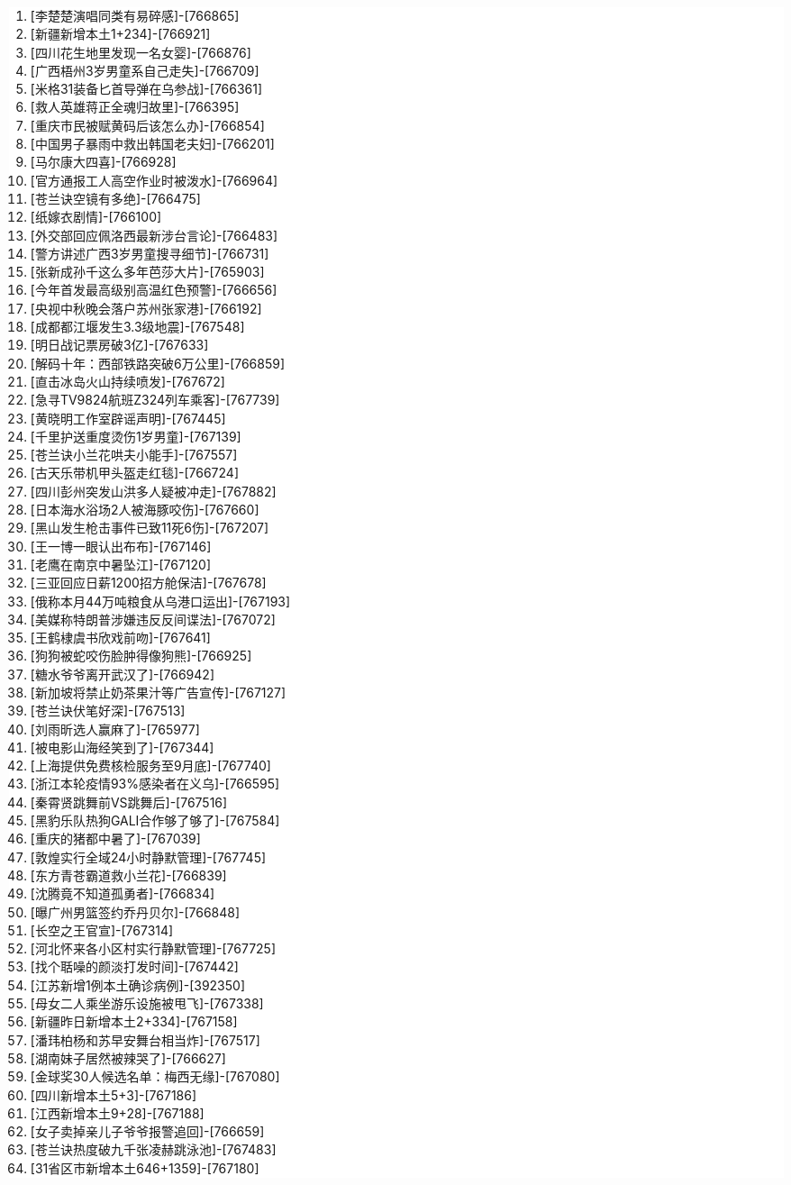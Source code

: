 1. [李楚楚演唱同类有易碎感]-[766865]
1. [新疆新增本土1+234]-[766921]
1. [四川花生地里发现一名女婴]-[766876]
1. [广西梧州3岁男童系自己走失]-[766709]
1. [米格31装备匕首导弹在乌参战]-[766361]
1. [救人英雄蒋正全魂归故里]-[766395]
1. [重庆市民被赋黄码后该怎么办]-[766854]
1. [中国男子暴雨中救出韩国老夫妇]-[766201]
1. [马尔康大四喜]-[766928]
1. [官方通报工人高空作业时被泼水]-[766964]
1. [苍兰诀空镜有多绝]-[766475]
1. [纸嫁衣剧情]-[766100]
1. [外交部回应佩洛西最新涉台言论]-[766483]
1. [警方讲述广西3岁男童搜寻细节]-[766731]
1. [张新成孙千这么多年芭莎大片]-[765903]
1. [今年首发最高级别高温红色预警]-[766656]
1. [央视中秋晚会落户苏州张家港]-[766192]
1. [成都都江堰发生3.3级地震]-[767548]
1. [明日战记票房破3亿]-[767633]
1. [解码十年：西部铁路突破6万公里]-[766859]
1. [直击冰岛火山持续喷发]-[767672]
1. [急寻TV9824航班Z324列车乘客]-[767739]
1. [黄晓明工作室辟谣声明]-[767445]
1. [千里护送重度烫伤1岁男童]-[767139]
1. [苍兰诀小兰花哄夫小能手]-[767557]
1. [古天乐带机甲头盔走红毯]-[766724]
1. [四川彭州突发山洪多人疑被冲走]-[767882]
1. [日本海水浴场2人被海豚咬伤]-[767660]
1. [黑山发生枪击事件已致11死6伤]-[767207]
1. [王一博一眼认出布布]-[767146]
1. [老鹰在南京中暑坠江]-[767120]
1. [三亚回应日薪1200招方舱保洁]-[767678]
1. [俄称本月44万吨粮食从乌港口运出]-[767193]
1. [美媒称特朗普涉嫌违反反间谍法]-[767072]
1. [王鹤棣虞书欣戏前吻]-[767641]
1. [狗狗被蛇咬伤脸肿得像狗熊]-[766925]
1. [糖水爷爷离开武汉了]-[766942]
1. [新加坡将禁止奶茶果汁等广告宣传]-[767127]
1. [苍兰诀伏笔好深]-[767513]
1. [刘雨昕选人赢麻了]-[765977]
1. [被电影山海经笑到了]-[767344]
1. [上海提供免费核检服务至9月底]-[767740]
1. [浙江本轮疫情93%感染者在义乌]-[766595]
1. [秦霄贤跳舞前VS跳舞后]-[767516]
1. [黑豹乐队热狗GALI合作够了够了]-[767584]
1. [重庆的猪都中暑了]-[767039]
1. [敦煌实行全域24小时静默管理]-[767745]
1. [东方青苍霸道救小兰花]-[766839]
1. [沈腾竟不知道孤勇者]-[766834]
1. [曝广州男篮签约乔丹贝尔]-[766848]
1. [长空之王官宣]-[767314]
1. [河北怀来各小区村实行静默管理]-[767725]
1. [找个聒噪的颜淡打发时间]-[767442]
1. [江苏新增1例本土确诊病例]-[392350]
1. [母女二人乘坐游乐设施被甩飞]-[767338]
1. [新疆昨日新增本土2+334]-[767158]
1. [潘玮柏杨和苏早安舞台相当炸]-[767517]
1. [湖南妹子居然被辣哭了]-[766627]
1. [金球奖30人候选名单：梅西无缘]-[767080]
1. [四川新增本土5+3]-[767186]
1. [江西新增本土9+28]-[767188]
1. [女子卖掉亲儿子爷爷报警追回]-[766659]
1. [苍兰诀热度破九千张凌赫跳泳池]-[767483]
1. [31省区市新增本土646+1359]-[767180]